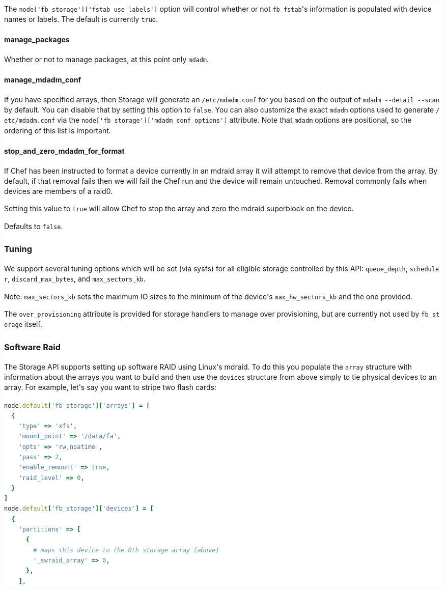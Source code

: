 The `node['fb_storage']['fstab_use_labels']` option will control
whether or not `fb_fstab`'s information is populated with device names or
labels. The default is currently `true`.

#### manage_packages

Whether or not to manage packages, at this point only `mdadm`.

#### manage_mdadm_conf

If you have specified arrays, then Storage will generate an `/etc/mdadm.conf`
for you based on the output of `mdadm --detail --scan` by default. You can
disable that by setting this option to `false`. You can also customize the
exact `mdadm` options used to generate `/etc/mdadm.conf` via the
`node['fb_storage']['mdadm_conf_options']` attribute. Note that `mdadm` options
are positional, so the ordering of this list is important.

#### stop_and_zero_mdadm_for_format

If Chef has been instructed to format a device currently in an mdraid array it
will attempt to remove that device from the array. By default, if that removal
fails then we will fail the Chef run and the device will remain untouched.
Removal commonly fails when devices are members of a raid0.

Setting this value to `true` will allow Chef to stop the array and zero the
mdraid superblock on the device.

Defaults to `false`.

### Tuning

We support several tuning options which will be set (via sysfs) for all eligible
storage controlled by this API: `queue_depth`, `scheduler`,
`discard_max_bytes`, and `max_sectors_kb`.

Note: `max_sectors_kb` sets the maximum IO sizes to the minimum of the device's
`max_hw_sectors_kb` and the one provided.

The `over_provisioning` attribute is provided for storage handlers to manage
over provisioning, but are currently not used by `fb_storage` itself.

### Software Raid

The Storage API supports setting up software RAID using Linux's mdraid. To do
this you populate the `array` structure with information about the arrays you
want to build and then use the `devices` structure from above simply to tie
physical devices to an array. For example, let's say you want to stripe two
flash cards:

```ruby
node.default['fb_storage']['arrays'] = [
  {
    'type' => 'xfs',
    'mount_point' => '/data/fa',
    'opts' => 'rw,noatime',
    'pass' => 2,
    'enable_remount' => true,
    'raid_level' => 0,
  }
]
node.default['fb_storage']['devices'] = [
  {
    'partitions' => [
      {
        # maps this device to the 0th storage array (above)
        '_swraid_array' => 0,
      },
    ],
```